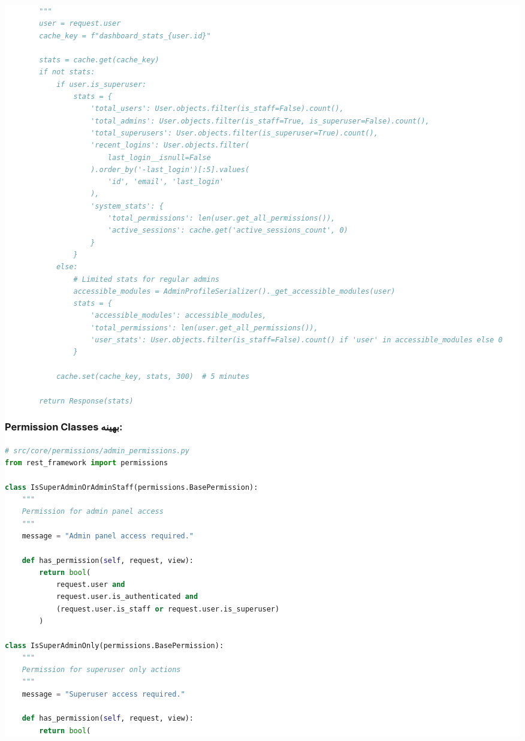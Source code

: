 ```python
        """
        user = request.user
        cache_key = f"dashboard_stats_{user.id}"
        
        stats = cache.get(cache_key)
        if not stats:
            if user.is_superuser:
                stats = {
                    'total_users': User.objects.filter(is_staff=False).count(),
                    'total_admins': User.objects.filter(is_staff=True, is_superuser=False).count(),
                    'total_superusers': User.objects.filter(is_superuser=True).count(),
                    'recent_logins': User.objects.filter(
                        last_login__isnull=False
                    ).order_by('-last_login')[:5].values(
                        'id', 'email', 'last_login'
                    ),
                    'system_stats': {
                        'total_permissions': len(user.get_all_permissions()),
                        'active_sessions': cache.get('active_sessions_count', 0)
                    }
                }
            else:
                # Limited stats for regular admins
                accessible_modules = AdminProfileSerializer()._get_accessible_modules(user)
                stats = {
                    'accessible_modules': accessible_modules,
                    'total_permissions': len(user.get_all_permissions()),
                    'user_stats': User.objects.filter(is_staff=False).count() if 'user' in accessible_modules else 0
                }
            
            cache.set(cache_key, stats, 300)  # 5 minutes
        
        return Response(stats)
```

### **Permission Classes بهینه:**

```python
# src/core/permissions/admin_permissions.py
from rest_framework import permissions

class IsSuperAdminOrAdminStaff(permissions.BasePermission):
    """
    Permission for admin panel access
    """
    message = "Admin panel access required."
    
    def has_permission(self, request, view):
        return bool(
            request.user and 
            request.user.is_authenticated and 
            (request.user.is_staff or request.user.is_superuser)
        )

class IsSuperAdminOnly(permissions.BasePermission):
    """
    Permission for superuser only actions
    """
    message = "Superuser access required."
    
    def has_permission(self, request, view):
        return bool(
```
